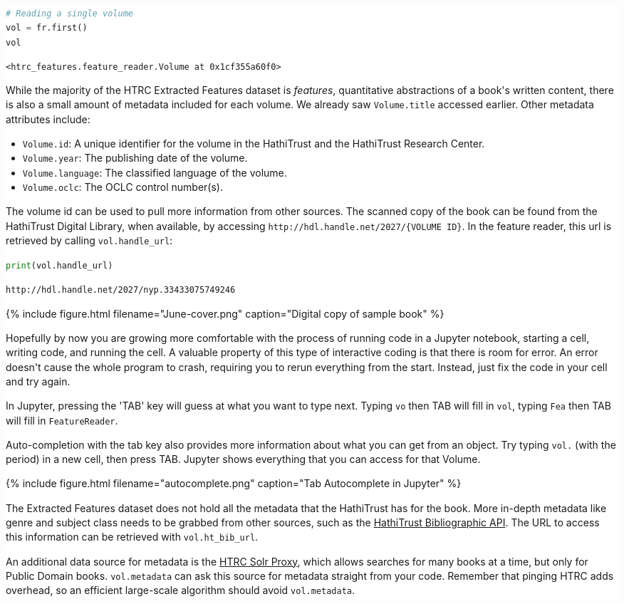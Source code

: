 ```python
# Reading a single volume
vol = fr.first()
vol
```




    <htrc_features.feature_reader.Volume at 0x1cf355a60f0>



While the majority of the HTRC Extracted Features dataset is *features*, quantitative abstractions of a book's written content, there is also a small amount of metadata included for each volume. We already saw `Volume.title` accessed earlier. Other metadata attributes include:

- `Volume.id`: A unique identifier for the volume in the HathiTrust and the HathiTrust Research Center.
- `Volume.year`: The publishing date of the volume.
- `Volume.language`: The classified language of the volume.
- `Volume.oclc`: The OCLC control number(s).

The volume id can be used to pull more information from other sources. The scanned copy of the book can be found from the HathiTrust Digital Library, when available, by accessing `http://hdl.handle.net/2027/{VOLUME ID}`. In the feature reader, this url is retrieved by calling `vol.handle_url`:


```python
print(vol.handle_url)
```

    http://hdl.handle.net/2027/nyp.33433075749246


{% include figure.html filename="June-cover.png" caption="Digital copy of sample book" %}

Hopefully by now you are growing more comfortable with the process of running code in a Jupyter notebook, starting a cell, writing code, and running the cell. A valuable property of this type of interactive coding is that there is room for error. An error doesn't cause the whole program to crash, requiring you to rerun everything from the start. Instead, just fix the code in your cell and try again.

In Jupyter, pressing the 'TAB' key will guess at what you want to type next. Typing `vo` then TAB will fill in `vol`, typing `Fea` then TAB will fill in `FeatureReader`.

Auto-completion with the tab key also provides more information about what you can get from an object. Try typing `vol.` (with the period) in a new cell, then press TAB. Jupyter shows everything that you can access for that Volume.

{% include figure.html filename="autocomplete.png" caption="Tab Autocomplete in Jupyter" %}

The Extracted Features dataset does not hold all the metadata that the HathiTrust has for the book. More in-depth metadata like genre and subject class needs to be grabbed from other sources, such as the [HathiTrust Bibliographic API](https://www.hathitrust.org/bib_api). The URL to access this information can be retrieved with `vol.ht_bib_url`.

An additional data source for metadata is the [HTRC Solr Proxy](https://wiki.htrc.illinois.edu/display/COM/Solr+Proxy+API+User+Guide), which allows searches for many books at a time, but only for Public Domain books. `vol.metadata` can ask this source for metadata straight from your code. Remember that pinging HTRC adds overhead, so an efficient large-scale algorithm should avoid `vol.metadata`.

